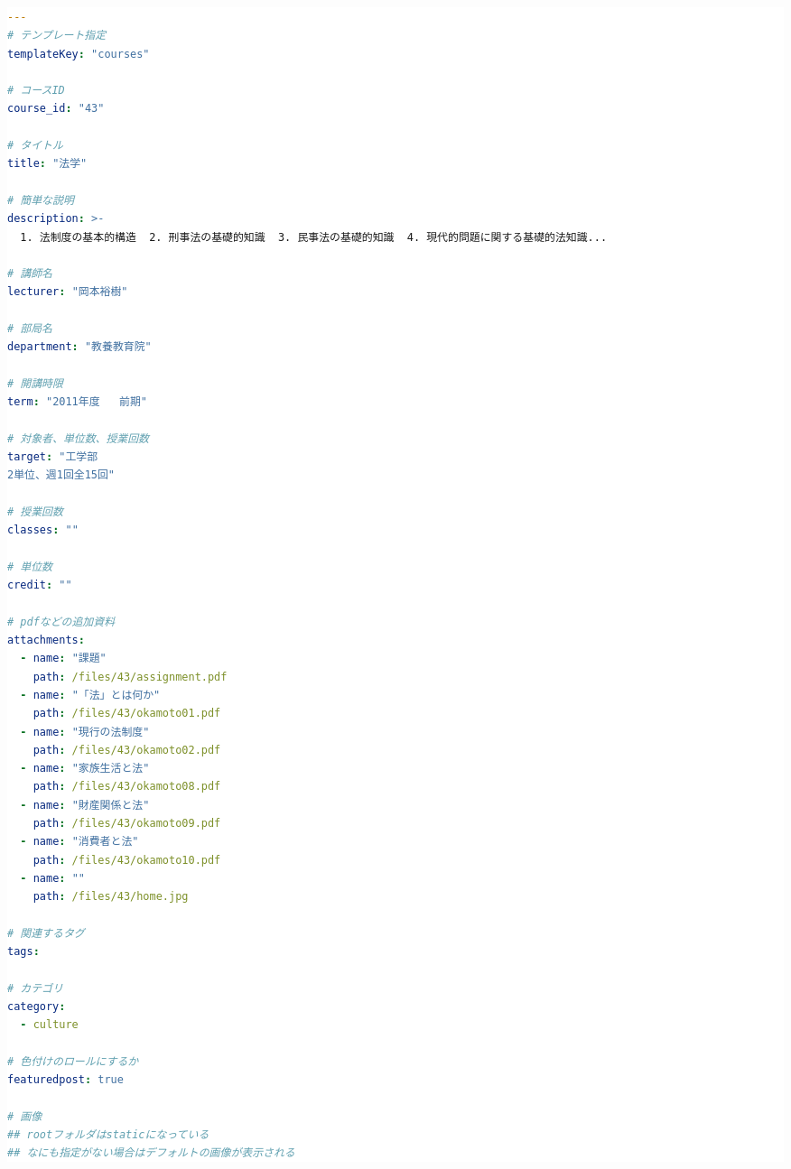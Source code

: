 ```yaml
---
# テンプレート指定
templateKey: "courses"

# コースID
course_id: "43"

# タイトル
title: "法学"

# 簡単な説明
description: >-
  1. 法制度の基本的構造  2. 刑事法の基礎的知識  3. 民事法の基礎的知識  4. 現代的問題に関する基礎的法知識...

# 講師名
lecturer: "岡本裕樹"

# 部局名
department: "教養教育院"

# 開講時限
term: "2011年度	前期"

# 対象者、単位数、授業回数
target: "工学部
2単位、週1回全15回"

# 授業回数
classes: ""

# 単位数
credit: ""

# pdfなどの追加資料
attachments: 
  - name: "課題" 
    path: /files/43/assignment.pdf
  - name: "「法」とは何か" 
    path: /files/43/okamoto01.pdf
  - name: "現行の法制度" 
    path: /files/43/okamoto02.pdf
  - name: "家族生活と法" 
    path: /files/43/okamoto08.pdf
  - name: "財産関係と法" 
    path: /files/43/okamoto09.pdf
  - name: "消費者と法" 
    path: /files/43/okamoto10.pdf
  - name: "" 
    path: /files/43/home.jpg

# 関連するタグ
tags:

# カテゴリ
category:
  - culture

# 色付けのロールにするか
featuredpost: true

# 画像
## rootフォルダはstaticになっている
## なにも指定がない場合はデフォルトの画像が表示される
```